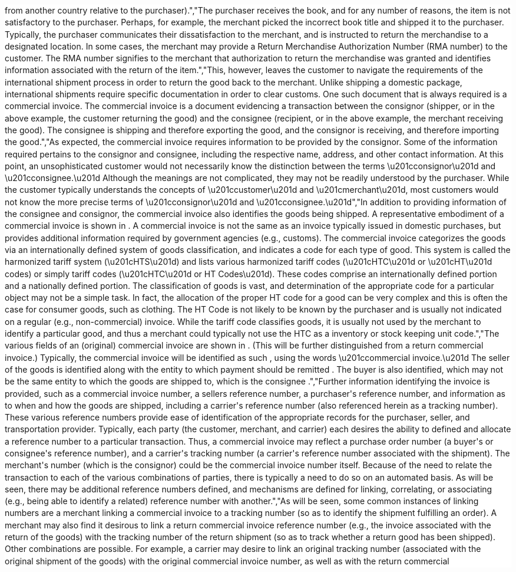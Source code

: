 from another country relative to the purchaser).","The purchaser receives the book, and for any number of reasons, the item is not satisfactory to the purchaser. Perhaps, for example, the merchant picked the incorrect book title and shipped it to the purchaser. Typically, the purchaser communicates their dissatisfaction to the merchant, and is instructed to return the merchandise to a designated location. In some cases, the merchant may provide a Return Merchandise Authorization Number (RMA number) to the customer. The RMA number signifies to the merchant that authorization to return the merchandise was granted and identifies information associated with the return of the item.","This, however, leaves the customer to navigate the requirements of the international shipment process in order to return the good back to the merchant. Unlike shipping a domestic package, international shipments require specific documentation in order to clear customs. One such document that is always required is a commercial invoice. The commercial invoice is a document evidencing a transaction between the consignor (shipper, or in the above example, the customer returning the good) and the consignee (recipient, or in the above example, the merchant receiving the good). The consignee is shipping and therefore exporting the good, and the consignor is receiving, and therefore importing the good.","As expected, the commercial invoice requires information to be provided by the consignor. Some of the information required pertains to the consignor and consignee, including the respective name, address, and other contact information. At this point, an unsophisticated customer would not necessarily know the distinction between the terms \u201cconsignor\u201d and \u201cconsignee.\u201d Although the meanings are not complicated, they may not be readily understood by the purchaser. While the customer typically understands the concepts of \u201ccustomer\u201d and \u201cmerchant\u201d, most customers would not know the more precise terms of \u201cconsignor\u201d and \u201cconsignee.\u201d","In addition to providing information of the consignee and consignor, the commercial invoice also identifies the goods being shipped. A representative embodiment of a commercial invoice is shown in . A commercial invoice is not the same as an invoice typically issued in domestic purchases, but provides additional information required by government agencies (e.g., customs). The commercial invoice categorizes the goods via an internationally defined system of goods classification, and indicates a code for each type of good. This system is called the harmonized tariff system (\u201cHTS\u201d) and lists various harmonized tariff codes (\u201cHTC\u201d or \u201cHT\u201d codes) or simply tariff codes (\u201cHTC\u201d or HT Codes\u201d). These codes comprise an internationally defined portion and a nationally defined portion. The classification of goods is vast, and determination of the appropriate code for a particular object may not be a simple task. In fact, the allocation of the proper HT code for a good can be very complex and this is often the case for consumer goods, such as clothing. The HT Code is not likely to be known by the purchaser and is usually not indicated on a regular (e.g., non-commercial) invoice. While the tariff code classifies goods, it is usually not used by the merchant to identify a particular good, and thus a merchant could typically not use the HTC as a inventory or stock keeping unit code.","The various fields of an (original) commercial invoice are shown in . (This will be further distinguished from a return commercial invoice.) Typically, the commercial invoice will be identified as such , using the words \u201ccommercial invoice.\u201d The seller of the goods  is identified along with the entity to which payment should be remitted . The buyer  is also identified, which may not be the same entity to which the goods are shipped to, which is the consignee .","Further information  identifying the invoice is provided, such as a commercial invoice number, a sellers reference number, a purchaser's reference number, and information as to when and how the goods are shipped, including a carrier's reference number (also referenced herein as a tracking number). These various reference numbers provide ease of identification of the appropriate records for the purchaser, seller, and transportation provider. Typically, each party (the customer, merchant, and carrier) each desires the ability to defined and allocate a reference number to a particular transaction. Thus, a commercial invoice may reflect a purchase order number (a buyer's or consignee's reference number), and a carrier's tracking number (a carrier's reference number associated with the shipment). The merchant's number (which is the consignor) could be the commercial invoice number itself. Because of the need to relate the transaction to each of the various combinations of parties, there is typically a need to do so on an automated basis. As will be seen, there may be additional reference numbers defined, and mechanisms are defined for linking, correlating, or associating (e.g., being able to identify a related) reference number with another.","As will be seen, some common instances of linking numbers are a merchant linking a commercial invoice to a tracking number (so as to identify the shipment fulfilling an order). A merchant may also find it desirous to link a return commercial invoice reference number (e.g., the invoice associated with the return of the goods) with the tracking number of the return shipment (so as to track whether a return good has been shipped). Other combinations are possible. For example, a carrier may desire to link an original tracking number (associated with the original shipment of the goods) with the original commercial invoice number, as well as with the return commercial